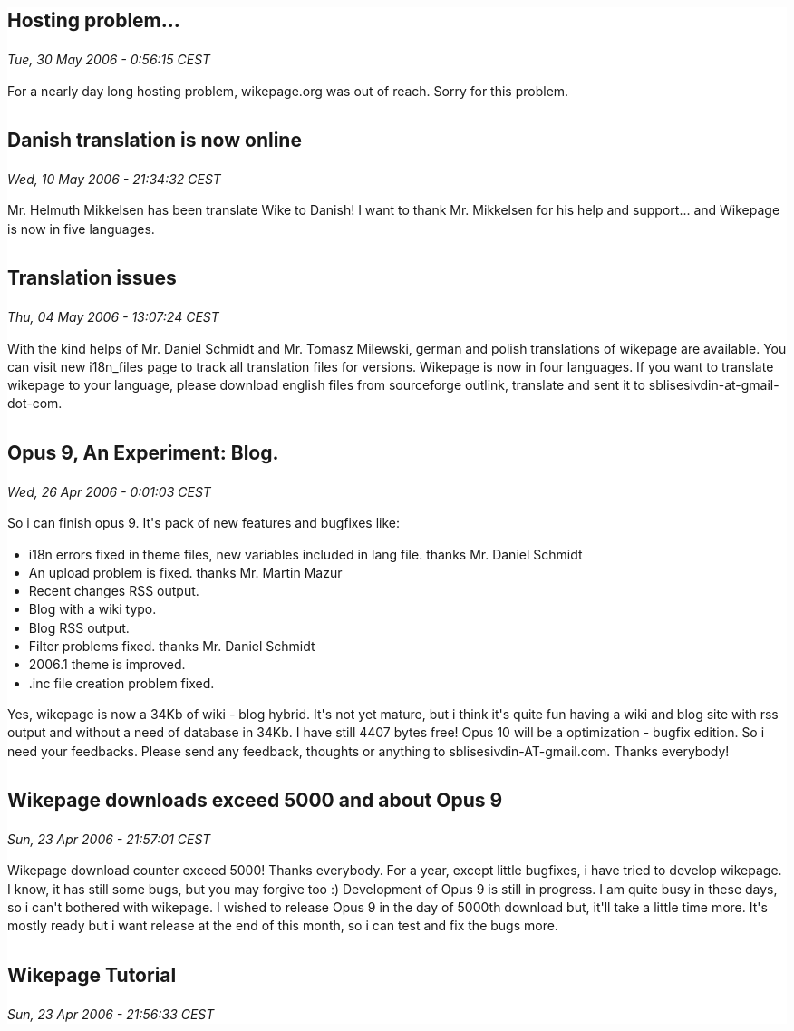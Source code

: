 ## Hosting problem...
*Tue, 30 May 2006 - 0:56:15 CEST*

For a nearly day long hosting problem, wikepage.org was out of reach. Sorry for this problem.

## Danish translation is now online
*Wed, 10 May 2006 - 21:34:32 CEST*

Mr. Helmuth Mikkelsen has been translate Wike to Danish! I want to thank Mr. Mikkelsen for his help and support... and Wikepage is now in five languages.

## Translation issues
*Thu, 04 May 2006 - 13:07:24 CEST*

With the kind helps of Mr. Daniel Schmidt and Mr. Tomasz Milewski, german and polish translations of wikepage are available. You can visit new i18n_files page to track all translation files for versions. Wikepage is now in four languages. If you want to translate wikepage to your language, please download english files from sourceforge outlink, translate and sent it to sblisesivdin-at-gmail-dot-com.

## Opus 9, An Experiment: Blog.
*Wed, 26 Apr 2006 - 0:01:03 CEST*

So i can finish opus 9. It's pack of new features and bugfixes like:

* i18n errors fixed in theme files, new variables included in lang file. thanks Mr. Daniel Schmidt
* An upload problem is fixed. thanks Mr. Martin Mazur
* Recent changes RSS output.
* Blog with a wiki typo.
* Blog RSS output.
* Filter problems fixed. thanks Mr. Daniel Schmidt
* 2006.1 theme is improved.
* .inc file creation problem fixed.

Yes, wikepage is now a 34Kb of wiki - blog hybrid. It's not yet mature, but i think it's quite fun having a wiki and blog site with rss output and without a need of database in 34Kb. I have still 4407 bytes free! Opus 10 will be a optimization - bugfix edition. So i need your feedbacks. Please send any feedback, thoughts or anything to sblisesivdin-AT-gmail.com. Thanks everybody!

## Wikepage downloads exceed 5000 and about Opus 9
*Sun, 23 Apr 2006 - 21:57:01 CEST*

Wikepage download counter exceed 5000! Thanks everybody. For a year, except little bugfixes, i have tried to develop wikepage. I know, it has still some bugs, but you may forgive too :) Development of Opus 9 is still in progress. I am quite busy in these days, so i can't bothered with wikepage. I wished to release Opus 9 in the day of 5000th download but, it'll take a little time more. It's mostly ready but i want release at the end of this month, so i can test and fix the bugs more.

## Wikepage Tutorial
*Sun, 23 Apr 2006 - 21:56:33 CEST*
